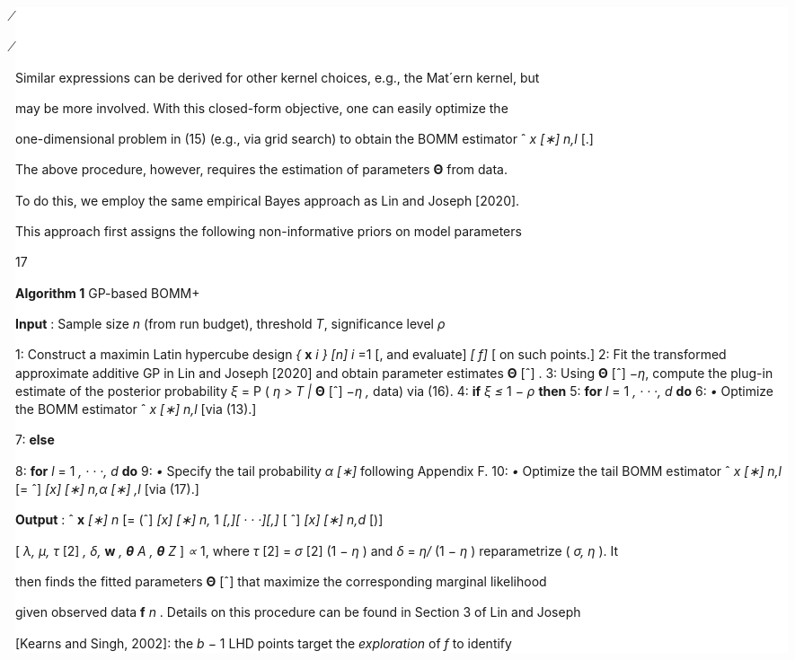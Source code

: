 

_̸_


_̸_


Similar expressions can be derived for other kernel choices, e.g., the Mat´ern kernel, but


may be more involved. With this closed-form objective, one can easily optimize the


one-dimensional problem in (15) (e.g., via grid search) to obtain the BOMM estimator ˆ _x_ _[∗]_ _n,l_ [.]


The above procedure, however, requires the estimation of parameters **Θ** from data.


To do this, we employ the same empirical Bayes approach as Lin and Joseph [2020].


This approach first assigns the following non-informative priors on model parameters


17


**Algorithm 1** GP-based BOMM+

**Input** : Sample size _n_ (from run budget), threshold _T_, significance level _ρ_

1: Construct a maximin Latin hypercube design _{_ **x** _i_ _}_ _[n]_ _i_ =1 [, and evaluate] _[ f]_ [ on such points.]
2: Fit the transformed approximate additive GP in Lin and Joseph [2020] and obtain
parameter estimates **Θ** [ˆ] .
3: Using **Θ** [ˆ] _−η_, compute the plug-in estimate of the posterior probability _ξ_ = P ( _η >_
_T_ _|_ **Θ** [ˆ] _−η_ _,_ data) via (16).
4: **if** _ξ ≤_ 1 _−_ _ρ_ **then**
5: **for** _l_ = 1 _, · · ·, d_ **do**
6: _•_ Optimize the BOMM estimator ˆ _x_ _[∗]_ _n,l_ [via (13).]


7: **else**

8: **for** _l_ = 1 _, · · ·, d_ **do**
9: _•_ Specify the tail probability _α_ _[∗]_ following Appendix F.
10: _•_ Optimize the tail BOMM estimator ˆ _x_ _[∗]_ _n,l_ [= ˆ] _[x]_ _[∗]_ _n,α_ _[∗]_ _,l_ [via (17).]

**Output** : ˆ **x** _[∗]_ _n_ [= (ˆ] _[x]_ _[∗]_ _n,_ 1 _[,][ · · ·][,]_ [ ˆ] _[x]_ _[∗]_ _n,d_ [)]


[ _λ, µ, τ_ [2] _, δ,_ **w** _,_ _**θ**_ _A_ _,_ _**θ**_ _Z_ ] _∝_ 1, where _τ_ [2] = _σ_ [2] (1 _−_ _η_ ) and _δ_ = _η/_ (1 _−_ _η_ ) reparametrize ( _σ, η_ ). It


then finds the fitted parameters **Θ** [ˆ] that maximize the corresponding marginal likelihood


given observed data **f** _n_ . Details on this procedure can be found in Section 3 of Lin and Joseph


[Kearns and Singh, 2002]: the _b −_ 1 LHD points target the _exploration_ of _f_ to identify